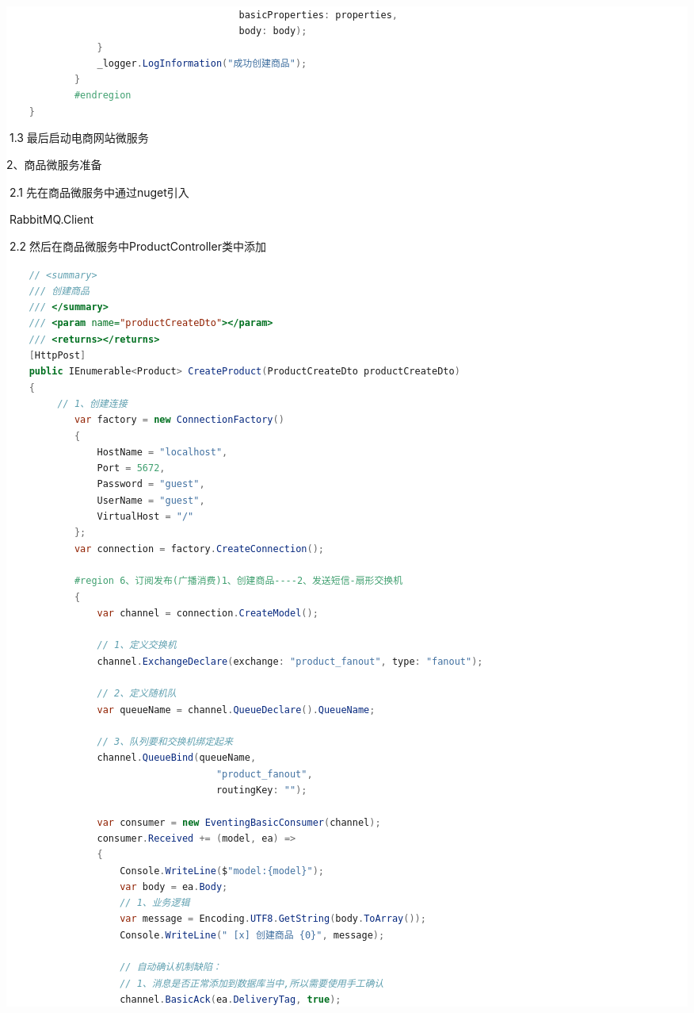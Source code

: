 ```c#
                                         basicProperties: properties,
                                         body: body);
                }
                _logger.LogInformation("成功创建商品");
            }
            #endregion
    }
```

​      1.3 最后启动电商网站微服务

2、商品微服务准备

​    2.1 先在商品微服务中通过nuget引入

​			RabbitMQ.Client

​	2.2 然后在商品微服务中ProductController类中添加

```c#
	// <summary>
    /// 创建商品
    /// </summary>
    /// <param name="productCreateDto"></param>
    /// <returns></returns>
    [HttpPost]
    public IEnumerable<Product> CreateProduct(ProductCreateDto productCreateDto)
    {
    	 // 1、创建连接
            var factory = new ConnectionFactory()
            {
                HostName = "localhost",
                Port = 5672,
                Password = "guest",
                UserName = "guest",
                VirtualHost = "/"
            };
            var connection = factory.CreateConnection();
           
            #region 6、订阅发布(广播消费)1、创建商品----2、发送短信-扇形交换机
            {
                var channel = connection.CreateModel();

                // 1、定义交换机
                channel.ExchangeDeclare(exchange: "product_fanout", type: "fanout");

                // 2、定义随机队
                var queueName = channel.QueueDeclare().QueueName;

                // 3、队列要和交换机绑定起来
                channel.QueueBind(queueName,
                                     "product_fanout",
                                     routingKey: "");

                var consumer = new EventingBasicConsumer(channel);
                consumer.Received += (model, ea) =>
                {
                    Console.WriteLine($"model:{model}");
                    var body = ea.Body;
                    // 1、业务逻辑
                    var message = Encoding.UTF8.GetString(body.ToArray());
                    Console.WriteLine(" [x] 创建商品 {0}", message);

                    // 自动确认机制缺陷：
                    // 1、消息是否正常添加到数据库当中,所以需要使用手工确认
                    channel.BasicAck(ea.DeliveryTag, true);
```